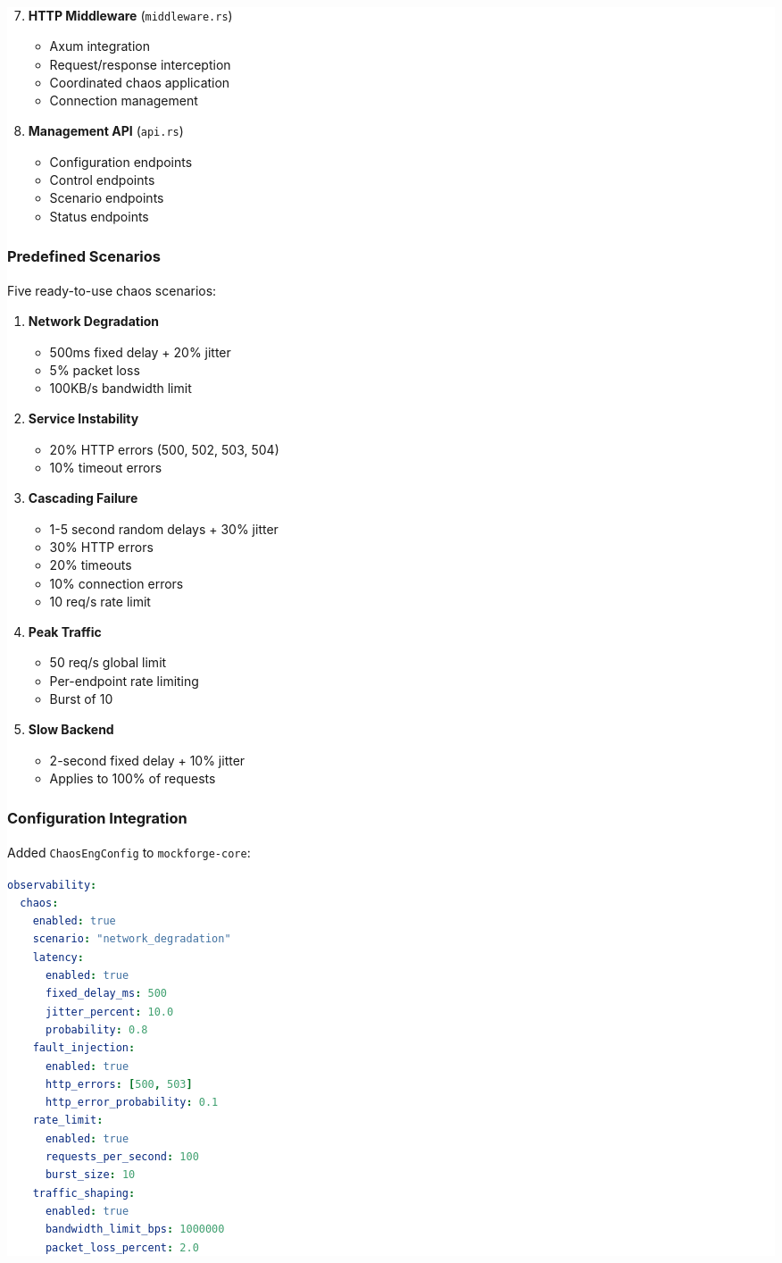 7. **HTTP Middleware** (`middleware.rs`)
   - Axum integration
   - Request/response interception
   - Coordinated chaos application
   - Connection management

8. **Management API** (`api.rs`)
   - Configuration endpoints
   - Control endpoints
   - Scenario endpoints
   - Status endpoints

### Predefined Scenarios

Five ready-to-use chaos scenarios:

1. **Network Degradation**
   - 500ms fixed delay + 20% jitter
   - 5% packet loss
   - 100KB/s bandwidth limit

2. **Service Instability**
   - 20% HTTP errors (500, 502, 503, 504)
   - 10% timeout errors

3. **Cascading Failure**
   - 1-5 second random delays + 30% jitter
   - 30% HTTP errors
   - 20% timeouts
   - 10% connection errors
   - 10 req/s rate limit

4. **Peak Traffic**
   - 50 req/s global limit
   - Per-endpoint rate limiting
   - Burst of 10

5. **Slow Backend**
   - 2-second fixed delay + 10% jitter
   - Applies to 100% of requests

### Configuration Integration

Added `ChaosEngConfig` to `mockforge-core`:
```yaml
observability:
  chaos:
    enabled: true
    scenario: "network_degradation"
    latency:
      enabled: true
      fixed_delay_ms: 500
      jitter_percent: 10.0
      probability: 0.8
    fault_injection:
      enabled: true
      http_errors: [500, 503]
      http_error_probability: 0.1
    rate_limit:
      enabled: true
      requests_per_second: 100
      burst_size: 10
    traffic_shaping:
      enabled: true
      bandwidth_limit_bps: 1000000
      packet_loss_percent: 2.0
```